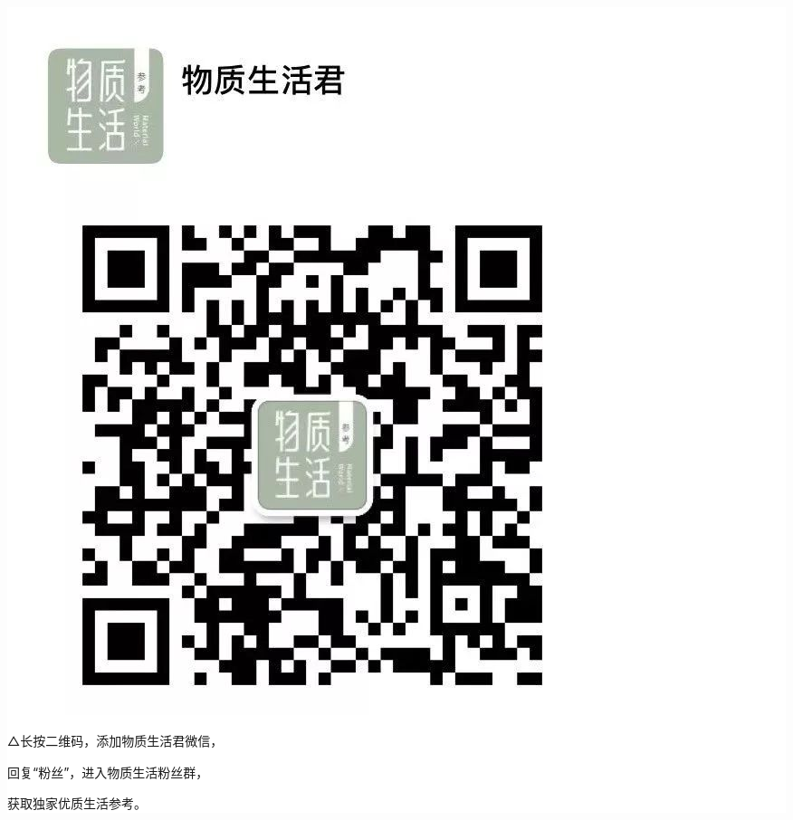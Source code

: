 ![](/images/post/7c50e29c9ea5164a4a9edb03a8aa8df2.jpg)  

△长按二维码，添加物质生活君微信，

回复“粉丝”，进入物质生活粉丝群，

获取独家优质生活参考。
